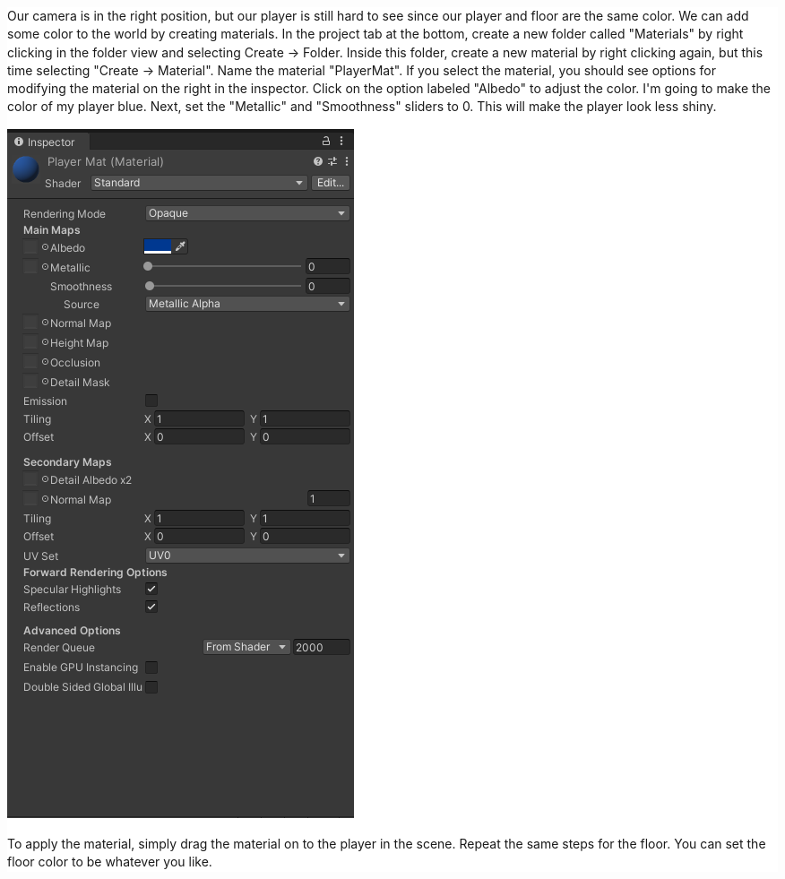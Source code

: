 Our camera is in the right position, but our player is still hard to see since our player and floor are the same color. We can add some color to the world by creating materials. In the project tab at the bottom, create a new folder called "Materials" by right clicking in the folder view and selecting Create -> Folder. Inside this folder, create a new material by right clicking again, but this time selecting "Create -> Material". Name the material "PlayerMat". If you select the material, you should see options for modifying the material on the right in the inspector. Click on the option labeled "Albedo" to adjust the color. I'm going to make the color of my player blue. Next, set the "Metallic" and "Smoothness" sliders to 0. This will make the player look less shiny. 

![PlayerMatSettings](Images/PlayerMatSettings.png)

To apply the material, simply drag the material on to the player in the scene. Repeat the same steps for the floor. You can set the floor color to be whatever you like.  
